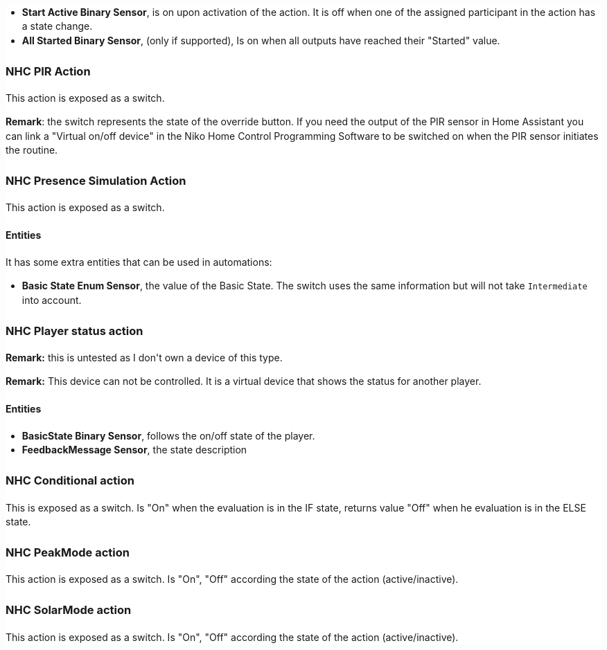* **Start Active Binary Sensor**, is on upon activation of the action. It is off when one of the assigned participant in
  the action has a state change.
* **All Started Binary Sensor**, (only if supported), Is on when all outputs have reached their "Started" value.

### NHC PIR Action

This action is exposed as a switch.

__Remark__: the switch represents the state of the override button. If you need the output of the PIR sensor in Home
Assistant you can link a "Virtual on/off device" in the Niko Home Control Programming Software to be switched on when
the PIR sensor initiates the routine.

### NHC Presence Simulation Action

This action is exposed as a switch.

#### Entities

It has some extra entities that can be used in automations:

* **Basic State Enum Sensor**, the value of the Basic State. The switch uses the same information but will not
  take `Intermediate` into account.

### NHC Player status action

__Remark:__ this is untested as I don't own a device of this type.

__Remark:__ This device can not be controlled. It is a virtual device that shows the status for another player.

#### Entities

* **BasicState Binary Sensor**, follows the on/off state of the player.
* **FeedbackMessage Sensor**, the state description

### NHC Conditional action

This is exposed as a switch. Is "On" when the evaluation is in the IF state, returns value "Off" when he evaluation is
in the ELSE state.

### NHC PeakMode action

This action is exposed as a switch. Is "On", "Off" according the state of the action (active/inactive).

### NHC SolarMode action

This action is exposed as a switch. Is "On", "Off" according the state of the action (active/inactive).
